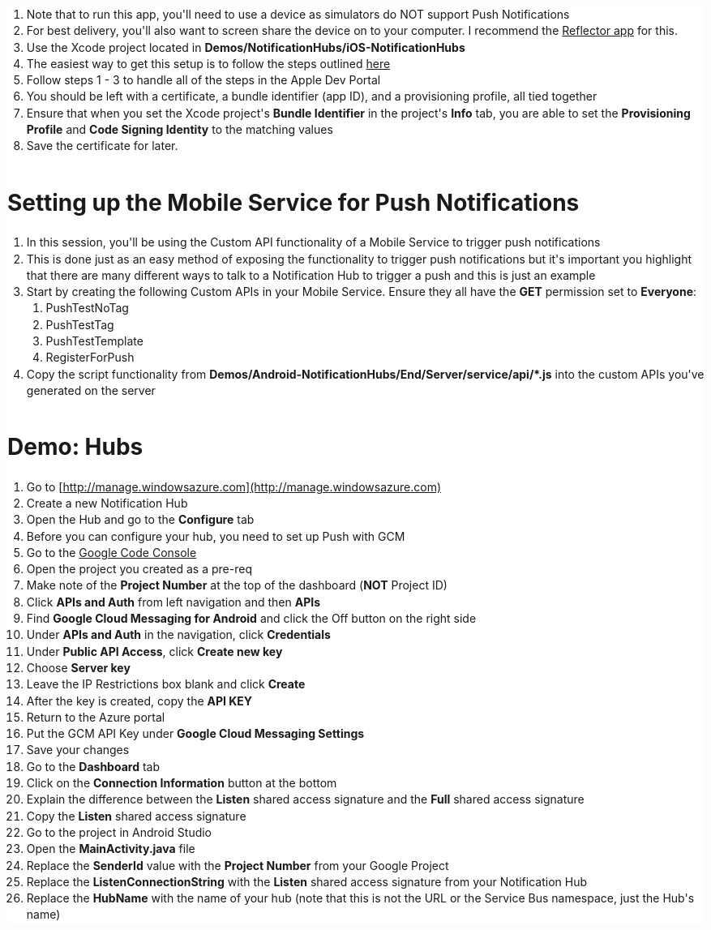 1.   Note that to run this app, you'll need to use a device as simulators do NOT support Push Notifications
2.  For best delivery, you'll also want to screen share the device on to your computer.  I recommend the [Reflector app](http://www.airsquirrels.com/reflector/) for this.
3.  Use the Xcode project located in **Demos/NotificationHubs/iOS-NotificationHubs**
2.  The easiest way to get this setup is to follow the steps outlined [here](http://azure.microsoft.com/en-us/documentation/articles/notification-hubs-ios-get-started/)
3.  Follow steps 1 - 3 to handle all of the steps in the Apple Dev Portal
4.  You should be left with a certificate, a bundle identifier (app ID), and a provisioning profile, all tied together
5.  Ensure that when you set the Xcode project's **Bundle Identifier** in the project's **Info** tab, you are able to set the **Provisioning Profile** and **Code Signing Identity** to the matching values
6.  Save the certificate for later.

# Setting up the Mobile Service for Push Notifications

1.  In this session, you'll be using the Custom API functionality of a Mobile Service to trigger push notifications
2.  This is done just as an easy method of exposing the functionality to trigger push notifications but it's important you highlight that there are many different ways to talk to a Notification Hub to trigger a push and this is just an example
3.  Start by creating the following Custom APIs in your Mobile Service.  Ensure they all have the **GET** permission set to **Everyone**:
     1.  PushTestNoTag
     2.  PushTestTag
     3.  PushTestTemplate
     4.  RegisterForPush
4.  Copy the script functionality from **Demos/Android-NotificationHubs/End/Server/service/api/*.js** into the custom APIs you've generated on the server


# Demo: Hubs

1.  Go to [http://manage.windowsazure.com](http://manage.windowsazure.com)
2.  Create a new Notification Hub
3.  Open the Hub and go to the **Configure** tab
4.  Before you can configure your hub, you need to set up Push with GCM
5.  Go to the [Google Code Console](https://console.developers.google.com)
6.  Open the project you created as a pre-req
7.  Make note of the **Project Number** at the top of the dashboard (**NOT** Project ID)
8.  Click **APIs and Auth** from left navigation and then **APIs**
9.  Find **Google Cloud Messaging for Android** and click the Off button on the right side
10.  Under **APIs and Auth** in the navigation, click **Credentials**
11.  Under **Public API Access**, click **Create new key**
12.  Choose **Server key**
13.  Leave the IP Restrictions box blank and click **Create**
14.  After the key is created, copy the **API KEY**
15.  Return to the Azure portal
16.  Put the GCM API Key under **Google Cloud Messaging Settings**
17.  Save your changes
18.  Go to the **Dashboard** tab
19.  Click on the **Connection Information** button at the bottom
20.  Explain the difference between the **Listen** shared access signature and the **Full** shared access signature
21.  Copy the **Listen** shared access signature
22.  Go to the project in Android Studio
23.  Open the **MainActivity.java** file
24.  Replace the **SenderId** value with the **Project Number** from your Google Project
25.  Replace the **ListenConnectionString** with the **Listen** shared access signature from your Notification Hub
26.  Replace the **HubName** with the name of your hub (note that this is not the URL or the Service Bus namespace, just the Hub's name)